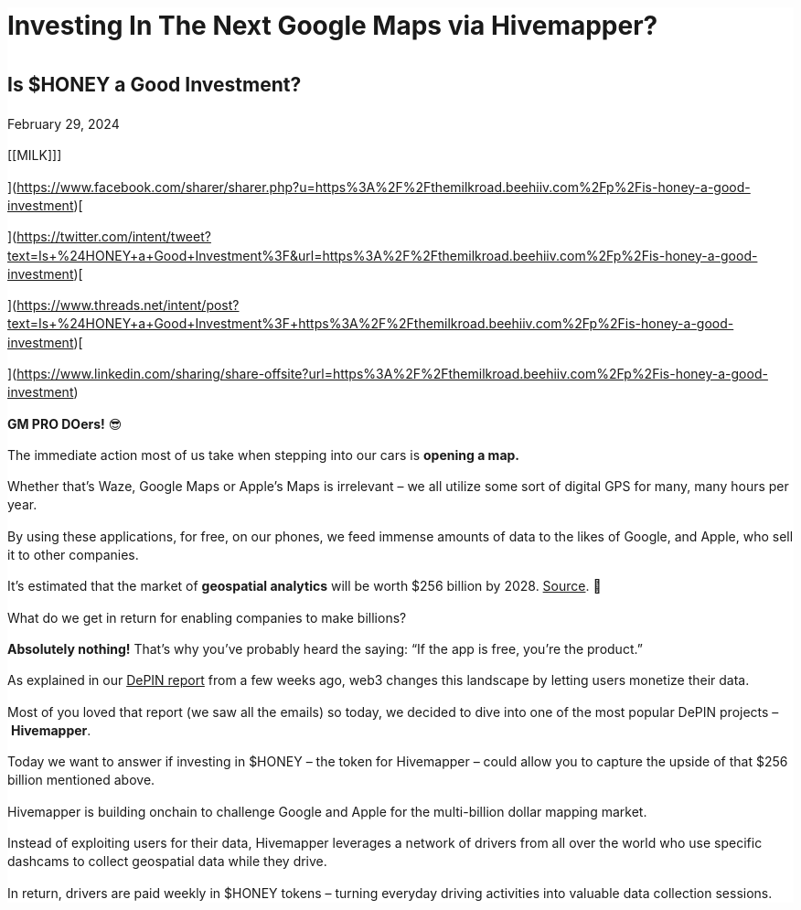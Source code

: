 # Investing In The Next Google Maps via Hivemapper?

## Is $HONEY a Good Investment?

February 29, 2024

[[MILK]]]

](https://www.facebook.com/sharer/sharer.php?u=https%3A%2F%2Fthemilkroad.beehiiv.com%2Fp%2Fis-honey-a-good-investment)[

](https://twitter.com/intent/tweet?text=Is+%24HONEY+a+Good+Investment%3F&url=https%3A%2F%2Fthemilkroad.beehiiv.com%2Fp%2Fis-honey-a-good-investment)[

](https://www.threads.net/intent/post?text=Is+%24HONEY+a+Good+Investment%3F+https%3A%2F%2Fthemilkroad.beehiiv.com%2Fp%2Fis-honey-a-good-investment)[

](https://www.linkedin.com/sharing/share-offsite?url=https%3A%2F%2Fthemilkroad.beehiiv.com%2Fp%2Fis-honey-a-good-investment)

**GM PRO DOers!** 😎

The immediate action most of us take when stepping into our cars is **opening a map.**

Whether that’s Waze, Google Maps or Apple’s Maps is irrelevant – we all utilize some sort of digital GPS for many, many hours per year. 

By using these applications, for free, on our phones, we feed immense amounts of data to the likes of Google, and Apple, who sell it to other companies.

It’s estimated that the market of **geospatial analytics** will be worth $256 billion by 2028. [Source](https://www.globenewswire.com/news-release/2021/09/16/2298690/0/en/Geospatial-Analytics-Market-Worth-256-Billion-by-2028-Market-Size-Share-Forecasts-Trends-Analysis-Report-with-COVID-19-Impact-by-Meticulous-Research.html?utm_source=themilkroad.beehiiv.com&utm_medium=referral&utm_campaign=mr-pro-investing-in-the-next-google-maps-via-hivemapper). 🤯

What do we get in return for enabling companies to make billions?

**Absolutely nothing!** That’s why you’ve probably heard the saying: “If the app is free, you’re the product.”

As explained in our [DePIN report](https://themilkroad.beehiiv.com/p/is-depin-sustainable) from a few weeks ago, web3 changes this landscape by letting users monetize their data.

Most of you loved that report (we saw all the emails) so today, we decided to dive into one of the most popular DePIN projects – **Hivemapper**.

Today we want to answer if investing in $HONEY – the token for Hivemapper – could allow you to capture the upside of that $256 billion mentioned above.

Hivemapper is building onchain to challenge Google and Apple for the multi-billion dollar mapping market. 

Instead of exploiting users for their data, Hivemapper leverages a network of drivers from all over the world who use specific dashcams to collect geospatial data while they drive. 

In return, drivers are paid weekly in $HONEY tokens – turning everyday driving activities into valuable data collection sessions. 
